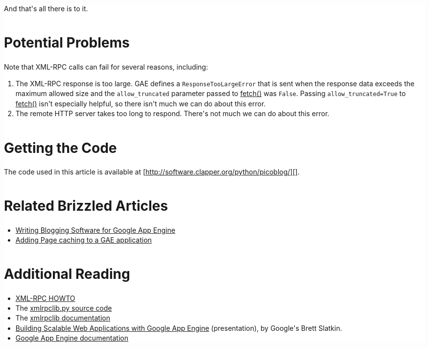 And that's all there is to it.

# Potential Problems

Note that XML-RPC calls can fail for several reasons, including:

1. The XML-RPC response is too large. GAE defines a `ResponseTooLargeError`
   that is sent when the response data exceeds the maximum allowed size and
   the `allow_truncated` parameter passed to [fetch()][] was `False`.
   Passing `allow_truncated=True` to [fetch()][] isn't especially helpful,
   so there isn't much we can do about this error.
2. The remote HTTP server takes too long to respond. There's not much we
   can do about this error.

# Getting the Code

The code used in this article is available at
[http://software.clapper.org/python/picoblog/][].

# Related Brizzled Articles

* [Writing Blogging Software for Google App Engine][]
* [Adding Page caching to a GAE application][]

# Additional Reading

* [XML-RPC HOWTO][]
* The [xmlrpclib.py source code][]
* The [xmlrpclib documentation][]
* [Building Scalable Web Applications with Google App Engine][]
  (presentation), by Google's Brett Slatkin.
* [Google App Engine documentation][]

[App Engine]: http://appengine.google.com/
[sandbox]: http://code.google.com/appengine/docs/python/sandbox.html
[picoblog]: http://software.clapper.org/python/picoblog/
[Writing Blogging Software for Google App Engine]: http://brizzled.clapper.org/id/77
[Technorati]: http://www.technorati.com/
[sandbox]: http://code.google.com/appengine/docs/python/sandbox.html
[xmlrpclib.py source code]: http://svn.python.org/projects/python/trunk/Lib/xmlrpclib.py
[Apache HTTP server]: http://www.apache.org/httpd/
[fetch()]: http://code.google.com/appengine/docs/urlfetch/fetchfunction.html
[http://software.clapper.org/python/picoblog/]: http://software.clapper.org/python/picoblog/
[Writing Blogging Software for Google App Engine]: /id/77/
[Adding Page caching to a GAE application]: id/78/
[XML-RPC HOWTO]: http://www.tldp.org/HOWTO/XML-RPC-HOWTO/index.html
[xmlrpclib.py source code]: http://svn.python.org/projects/python/trunk/Lib/xmlrpclib.py
[xmlrpclib documentation]: http://docs.python.org/lib/module-xmlrpclib.html
[Building Scalable Web Applications with Google App Engine]: http://sites.google.com/site/io/building-scalable-web-applications-with-google-app-engine
[Google App Engine documentation]: http://code.google.com/appengine/docs/
